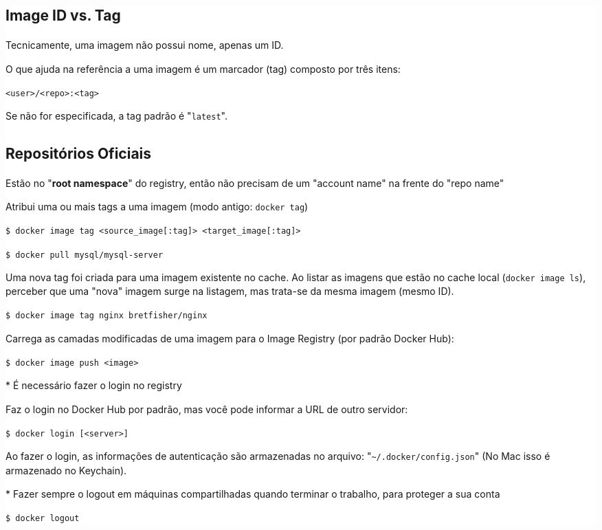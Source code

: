 ## Image ID vs. Tag

Tecnicamente, uma imagem não possui nome, apenas um ID.

O que ajuda na referência a uma imagem é um marcador (tag) composto por três itens: 

```
<user>/<repo>:<tag>
```

Se não for especificada, a tag padrão é "`latest`".


## Repositórios Oficiais

Estão no "**root namespace**" do registry, então não precisam de um "account name" na frente do "repo name"



Atribui uma ou mais tags a uma imagem (modo antigo: `docker tag`)

```
$ docker image tag <source_image[:tag]> <target_image[:tag]> 
```

```
$ docker pull mysql/mysql-server
```


Uma nova tag foi criada para uma imagem existente no cache. Ao listar as imagens que estão no cache local (`docker image ls`), perceber que uma "nova" imagem surge na listagem, mas trata-se da mesma imagem (mesmo ID).

```
$ docker image tag nginx bretfisher/nginx
```


Carrega as camadas modificadas de uma imagem para o Image Registry (por padrão Docker Hub):

```
$ docker image push <image>
```

\* É necessário fazer o login no registry


Faz o login no Docker Hub por padrão, mas você pode informar a URL de outro servidor:

```
$ docker login [<server>]
```

Ao fazer o login, as informações de autenticação são armazenadas no arquivo: "`~/.docker/config.json`"  (No Mac isso é armazenado no Keychain).

\* Fazer sempre o logout em máquinas compartilhadas quando terminar o trabalho, para proteger a sua conta

```
$ docker logout
```
